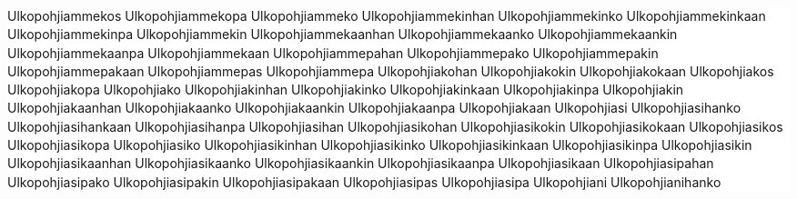 Ulkopohjiammekos
Ulkopohjiammekopa
Ulkopohjiammeko
Ulkopohjiammekinhan
Ulkopohjiammekinko
Ulkopohjiammekinkaan
Ulkopohjiammekinpa
Ulkopohjiammekin
Ulkopohjiammekaanhan
Ulkopohjiammekaanko
Ulkopohjiammekaankin
Ulkopohjiammekaanpa
Ulkopohjiammekaan
Ulkopohjiammepahan
Ulkopohjiammepako
Ulkopohjiammepakin
Ulkopohjiammepakaan
Ulkopohjiammepas
Ulkopohjiammepa
Ulkopohjiakohan
Ulkopohjiakokin
Ulkopohjiakokaan
Ulkopohjiakos
Ulkopohjiakopa
Ulkopohjiako
Ulkopohjiakinhan
Ulkopohjiakinko
Ulkopohjiakinkaan
Ulkopohjiakinpa
Ulkopohjiakin
Ulkopohjiakaanhan
Ulkopohjiakaanko
Ulkopohjiakaankin
Ulkopohjiakaanpa
Ulkopohjiakaan
Ulkopohjiasi
Ulkopohjiasihanko
Ulkopohjiasihankaan
Ulkopohjiasihanpa
Ulkopohjiasihan
Ulkopohjiasikohan
Ulkopohjiasikokin
Ulkopohjiasikokaan
Ulkopohjiasikos
Ulkopohjiasikopa
Ulkopohjiasiko
Ulkopohjiasikinhan
Ulkopohjiasikinko
Ulkopohjiasikinkaan
Ulkopohjiasikinpa
Ulkopohjiasikin
Ulkopohjiasikaanhan
Ulkopohjiasikaanko
Ulkopohjiasikaankin
Ulkopohjiasikaanpa
Ulkopohjiasikaan
Ulkopohjiasipahan
Ulkopohjiasipako
Ulkopohjiasipakin
Ulkopohjiasipakaan
Ulkopohjiasipas
Ulkopohjiasipa
Ulkopohjiani
Ulkopohjianihanko